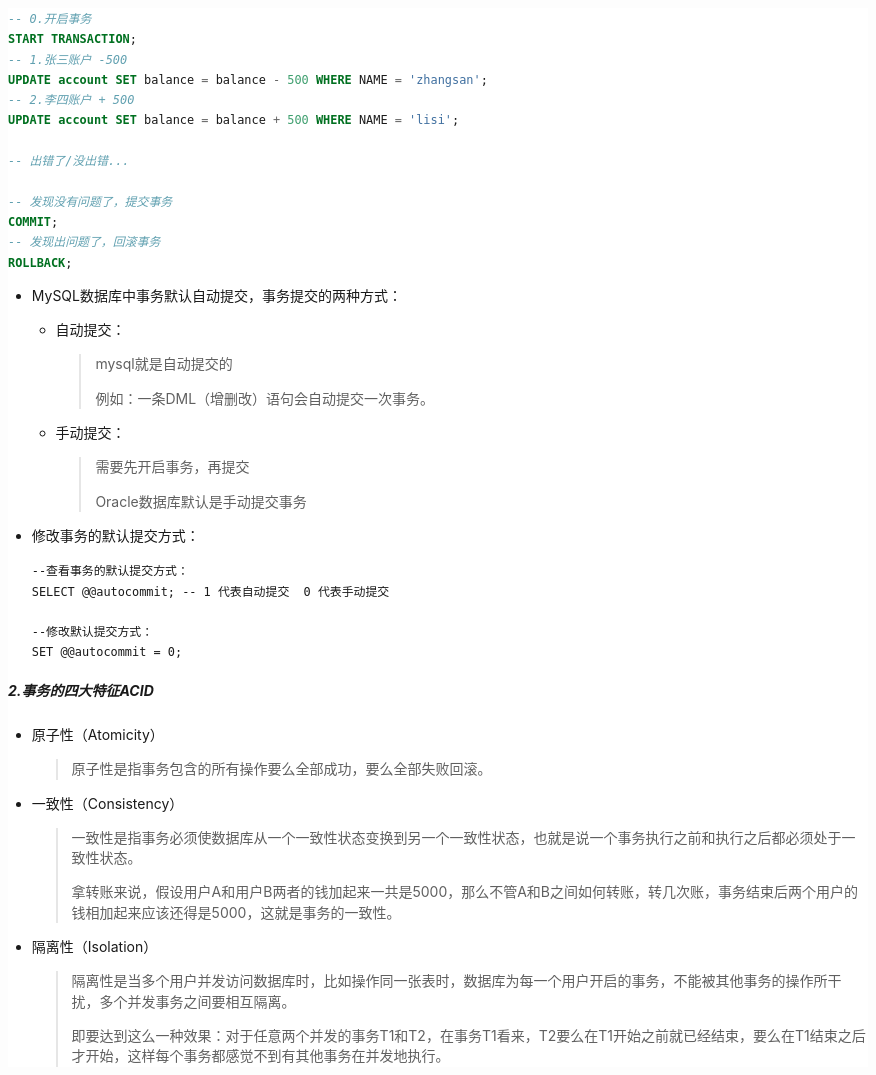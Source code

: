   ```sql
  -- 0.开启事务
  START TRANSACTION;
  -- 1.张三账户 -500
  UPDATE account SET balance = balance - 500 WHERE NAME = 'zhangsan';
  -- 2.李四账户 + 500
  UPDATE account SET balance = balance + 500 WHERE NAME = 'lisi';
  
  -- 出错了/没出错...
  
  -- 发现没有问题了，提交事务
  COMMIT;
  -- 发现出问题了，回滚事务
  ROLLBACK;
  ```

* MySQL数据库中事务默认自动提交，事务提交的两种方式：

  * 自动提交：

    > mysql就是自动提交的
    >
    > 例如：一条DML（增删改）语句会自动提交一次事务。

  * 手动提交：

    > 需要先开启事务，再提交
    >
    > Oracle数据库默认是手动提交事务



* 修改事务的默认提交方式：

  ```
  --查看事务的默认提交方式：
  SELECT @@autocommit; -- 1 代表自动提交  0 代表手动提交
  
  --修改默认提交方式：
  SET @@autocommit = 0;   
  ```

##### 2.事务的四大特征ACID

* 原子性（Atomicity）

  > 原子性是指事务包含的所有操作要么全部成功，要么全部失败回滚。

* 一致性（Consistency）

  > 一致性是指事务必须使数据库从一个一致性状态变换到另一个一致性状态，也就是说一个事务执行之前和执行之后都必须处于一致性状态。
  >
  > 拿转账来说，假设用户A和用户B两者的钱加起来一共是5000，那么不管A和B之间如何转账，转几次账，事务结束后两个用户的钱相加起来应该还得是5000，这就是事务的一致性。

* 隔离性（Isolation）

  > 隔离性是当多个用户并发访问数据库时，比如操作同一张表时，数据库为每一个用户开启的事务，不能被其他事务的操作所干扰，多个并发事务之间要相互隔离。
  >
  > 即要达到这么一种效果：对于任意两个并发的事务T1和T2，在事务T1看来，T2要么在T1开始之前就已经结束，要么在T1结束之后才开始，这样每个事务都感觉不到有其他事务在并发地执行。
